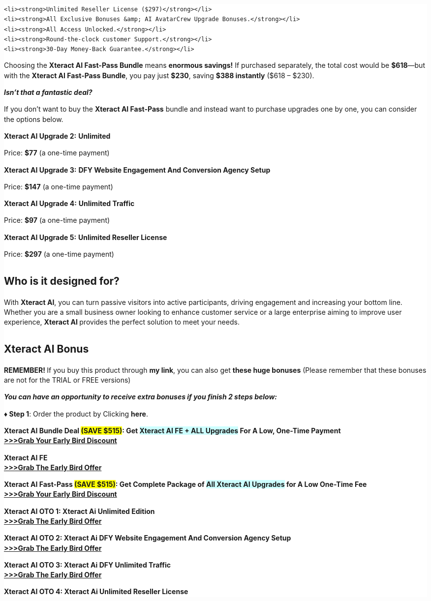 	<li><strong>Unlimited Reseller License ($297)</strong></li>
	<li><strong>All Exclusive Bonuses &amp; AI AvatarCrew Upgrade Bonuses.</strong></li>
	<li><strong>All Access Unlocked.</strong></li>
	<li><strong>Round-the-clock customer Support.</strong></li>
	<li><strong>30-Day Money-Back Guarantee.</strong></li>
</ul>
<p>Choosing the <strong>Xteract AI Fast-Pass Bundle</strong> means <strong>enormous savings!</strong> If purchased separately, the total cost would be <strong>$618</strong>—but with the <strong>Xteract AI Fast-Pass Bundle</strong>, you pay just <strong>$230</strong>, saving <strong>$388 instantly</strong> ($618 – $230).</p>
<p dir="auto"><em><strong>Isn’t that a fantastic deal?</strong></em></p>
<p dir="auto">If you don’t want to buy the <strong>Xteract AI Fast-Pass</strong> bundle and instead want to purchase upgrades one by one, you can consider the options below.</p>
<p dir="auto"><strong>Xteract AI Upgrade 2:</strong> <strong>Unlimited</strong></p>
<p dir="auto">Price: <strong>$77</strong> (a one-time payment)</p>
<p dir="auto"><strong>Xteract AI Upgrade 3:</strong> <strong>DFY Website Engagement And Conversion Agency Setup</strong></p>
<p dir="auto">Price: <strong>$147</strong> (a one-time payment)</p>
<p dir="auto"><strong>Xteract AI Upgrade 4:</strong> <strong>Unlimited Traffic</strong></p>
<p dir="auto">Price: <strong>$97</strong> (a one-time payment)</p>
<p dir="auto"><strong>Xteract AI Upgrade 5:</strong> <strong>Unlimited Reseller License</strong></p>
<p dir="auto">Price: <strong>$297</strong> (a one-time payment)</p>
<div class="markdown-heading" dir="auto">
<h2 class="heading-element" dir="auto" tabindex="-1"><strong>Who is it designed for?</strong></h2>
<a id="user-content-who-is-it-designed-for" class="anchor" href="https://github.com/XteractAIBonu/Xteract-AI-OTO/#who-is-it-designed-for" aria-label="Permalink: Who is it designed for?"></a></div>
<p>With <strong>Xteract AI</strong>, you can turn passive visitors into active participants, driving engagement and increasing your bottom line. Whether you are a small business owner looking to enhance customer service or a large enterprise aiming to improve user experience, <strong>Xteract AI </strong>provides the perfect solution to meet your needs.</p>
<div class="markdown-heading" dir="auto">
<h2 class="heading-element" dir="auto" tabindex="-1"><strong>Xteract AI Bonus</strong></h2>
<p><strong><span class="wc-shortcodes-highlight wc-shortcodes-highlight-yellow ">REMEMBER! </span></strong><span class="wc-shortcodes-highlight wc-shortcodes-highlight-yellow ">I</span>f you buy this product through <strong>my link</strong>, you can also get <strong>these huge bonuses</strong> (Please remember that these bonuses are not for the TRIAL or FREE versions)</p>
<p><em><strong>You can have an opportunity to receive extra bonuses if you finish 2 steps below:</strong></em></p>
<p><strong>♦ Step 1</strong>: Order the product by Clicking <strong>here</strong>.</p>
<p><strong>Xteract AI Bundle Deal <span style="background-color: #ffff00;">(SAVE $515)</span>: Get <span style="background-color: #ccffff;">Xteract AI FE + ALL Upgrades</span> For A Low, One-Time Payment</strong><br />
<a href="https://7review-oto.us/Xteract-AI-Bundle-Coupon" target="_blank" rel="nofollow noopener noreferrer"><strong>&gt;&gt;&gt;Grab Your Early Bird Discount</strong></a></p>
<p><strong>Xteract AI FE</strong><br />
<a href="https://7review-oto.us/Xteract-AI-Fe-Coupon" target="_blank" rel="nofollow noopener noreferrer"><strong>&gt;&gt;&gt;Grab The Early Bird Offer</strong></a></p>
<p><strong>Xteract AI Fast-Pass <span style="background-color: #ffff00;">(SAVE $515)</span>: Get Complete Package of <span style="background-color: #ccffff;">All Xteract AI Upgrades</span> for A Low One-Time Fee</strong><br />
<a href="https://7review-oto.us/Xteract-AI-Fast-Pass" target="_blank" rel="nofollow noopener noreferrer"><strong>&gt;&gt;&gt;Grab Your Early Bird Discount</strong></a></p>
<p><strong>Xteract AI OTO 1: Xteract Ai Unlimited Edition</strong><br />
<a href="https://7review-oto.us/Xteract-AI-OTO1" target="_blank" rel="nofollow noopener noreferrer"><strong>&gt;&gt;&gt;Grab The Early Bird Offer</strong></a></p>
<p><strong>Xteract AI OTO 2: Xteract Ai DFY Website Engagement And Conversion Agency Setup</strong><br />
<a href="https://7review-oto.us/Xteract-AI-OTO2" target="_blank" rel="nofollow noopener noreferrer"><strong>&gt;&gt;&gt;Grab The Early Bird Offer</strong></a></p>
<p><strong>Xteract AI OTO 3: Xteract Ai DFY Unlimited Traffic</strong><br />
<a href="https://7review-oto.us/Xteract-AI-OTO3" target="_blank" rel="nofollow noopener noreferrer"><strong>&gt;&gt;&gt;Grab The Early Bird Offer</strong></a></p>
<p><strong>Xteract AI OTO 4: Xteract Ai Unlimited Reseller License</strong><br />